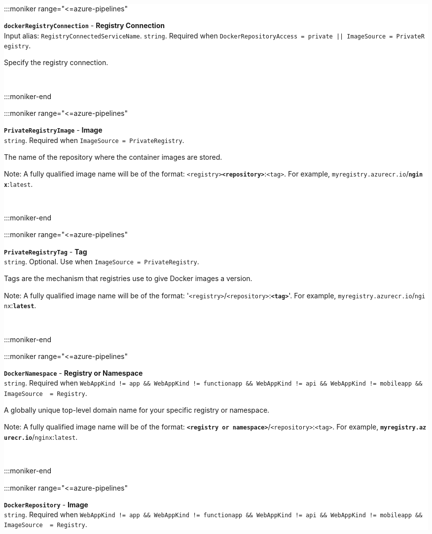 :::moniker range="<=azure-pipelines"

**`dockerRegistryConnection`** - **Registry Connection**<br>
Input alias: `RegistryConnectedServiceName`. `string`. Required when `DockerRepositoryAccess = private || ImageSource = PrivateRegistry`.<br>

Specify the registry connection.

<br>

:::moniker-end


:::moniker range="<=azure-pipelines"

**`PrivateRegistryImage`** - **Image**<br>
`string`. Required when `ImageSource = PrivateRegistry`.<br>

The name of the repository where the container images are stored.

Note: A fully qualified image name will be of the format: `<registry>`**`<repository>`**:`<tag>`. For example, `myregistry.azurecr.io`/**`nginx`**:`latest`.

<br>

:::moniker-end


:::moniker range="<=azure-pipelines"

**`PrivateRegistryTag`** - **Tag**<br>
`string`. Optional. Use when `ImageSource = PrivateRegistry`.<br>

Tags are the mechanism that registries use to give Docker images a version.

 Note: A fully qualified image name will be of the format: '`<registry>`/`<repository>`:**`<tag>`**'. For example, `myregistry.azurecr.io`/`nginx`:**`latest`**.

<br>

:::moniker-end


:::moniker range="<=azure-pipelines"

**`DockerNamespace`** - **Registry or Namespace**<br>
`string`. Required when `WebAppKind != app && WebAppKind != functionapp && WebAppKind != api && WebAppKind != mobileapp && ImageSource  = Registry`.<br>

A globally unique top-level domain name for your specific registry or namespace.

 Note: A fully qualified image name will be of the format: **`<registry or namespace>`**/`<repository>`:`<tag>`. For example, **`myregistry.azurecr.io`**/`nginx`:`latest`.

<br>

:::moniker-end


:::moniker range="<=azure-pipelines"

**`DockerRepository`** - **Image**<br>
`string`. Required when `WebAppKind != app && WebAppKind != functionapp && WebAppKind != api && WebAppKind != mobileapp && ImageSource  = Registry`.<br>

